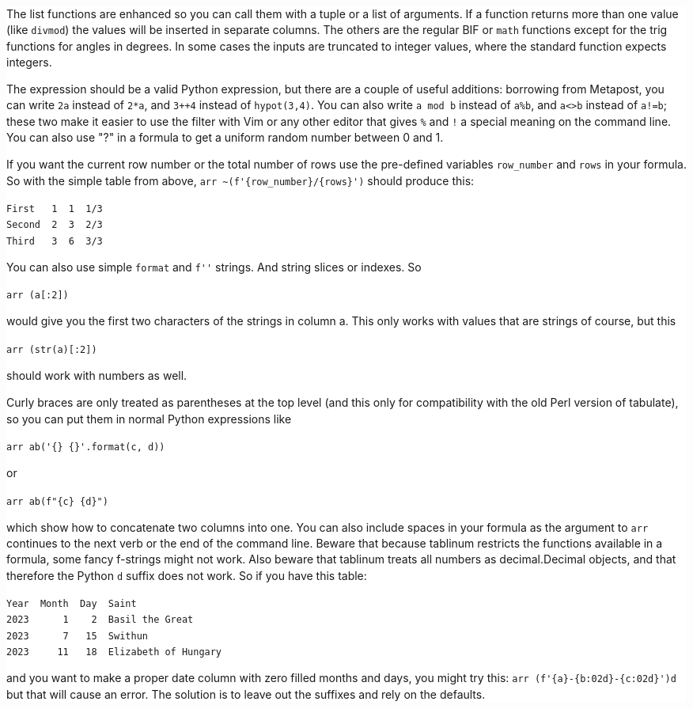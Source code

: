 The list functions are enhanced so you can call them with a tuple or a list of
arguments.  If a function returns more than one value (like `divmod`) the
values will be inserted in separate columns. The others are the regular BIF or
`math` functions except for the trig functions for angles in degrees.
In some cases the inputs are truncated to integer values, where the
standard function expects integers.

The expression should be a valid Python expression, but there are a couple of
useful additions:  borrowing from Metapost, you can write `2a` instead of
`2*a`, and `3++4` instead of `hypot(3,4)`.  You can also write `a mod b`
instead of `a%b`, and `a<>b` instead of `a!=b`; these two make it easier to use
the filter with Vim or any other editor that gives `%` and `!` a special
meaning on the command line. You can also use "?" in a formula to get a uniform
random number between 0 and 1.

If you want the current row number or the total number of rows use the
pre-defined variables `row_number` and `rows` in your formula. So with the
simple table from above, `arr ~(f'{row_number}/{rows}')` should produce this:

    First   1  1  1/3
    Second  2  3  2/3
    Third   3  6  3/3

You can also use simple `format` and `f''` strings. And string slices or indexes.  So

    arr (a[:2])

would give you the first two characters of the strings in column a.  This only works
with values that are strings of course, but this

    arr (str(a)[:2])

should work with numbers as well.

Curly braces are only treated as parentheses at the top level (and this only for compatibility
with the old Perl version of tabulate), so you can put them in normal Python expressions like

    arr ab('{} {}'.format(c, d))

or

    arr ab(f"{c} {d}")

which show how to concatenate two columns into one.  You can also include
spaces in your formula as the argument to `arr` continues to the next verb or
the end of the command line.  Beware that because tablinum restricts the functions
available in a formula, some fancy f-strings might not work.  Also beware that
tablinum treats all numbers as decimal.Decimal objects, and that therefore the Python
`d` suffix does not work.   So if you have this table:

    Year  Month  Day  Saint
    2023      1    2  Basil the Great
    2023      7   15  Swithun
    2023     11   18  Elizabeth of Hungary

and you want to make a proper date column with zero filled months and days, you
might try this: `arr (f'{a}-{b:02d}-{c:02d}')d`  but that will cause an error.
The solution is to leave out the suffixes and rely on the defaults.

